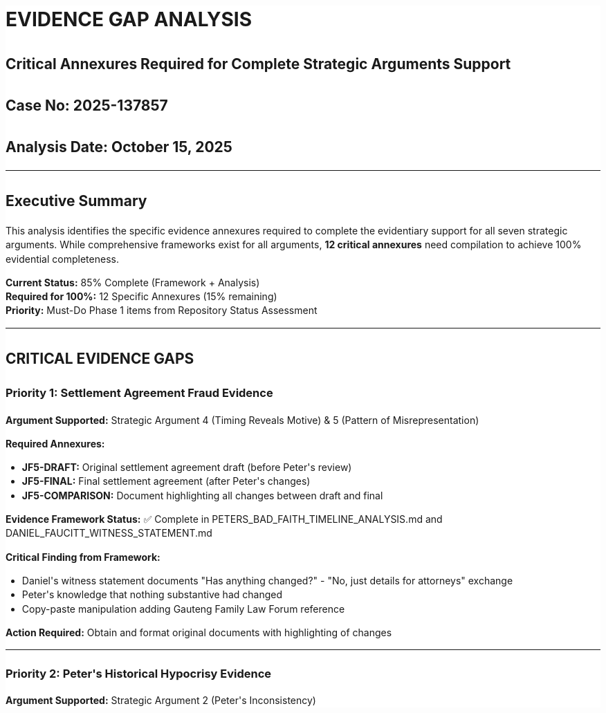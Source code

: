 # EVIDENCE GAP ANALYSIS
## Critical Annexures Required for Complete Strategic Arguments Support
## Case No: 2025-137857
## Analysis Date: October 15, 2025

---

## Executive Summary

This analysis identifies the specific evidence annexures required to complete the evidentiary support for all seven strategic arguments. While comprehensive frameworks exist for all arguments, **12 critical annexures** need compilation to achieve 100% evidential completeness.

**Current Status:** 85% Complete (Framework + Analysis)  
**Required for 100%:** 12 Specific Annexures (15% remaining)  
**Priority:** Must-Do Phase 1 items from Repository Status Assessment

---

## CRITICAL EVIDENCE GAPS

### Priority 1: Settlement Agreement Fraud Evidence

**Argument Supported:** Strategic Argument 4 (Timing Reveals Motive) & 5 (Pattern of Misrepresentation)

**Required Annexures:**
- **JF5-DRAFT:** Original settlement agreement draft (before Peter's review)
- **JF5-FINAL:** Final settlement agreement (after Peter's changes) 
- **JF5-COMPARISON:** Document highlighting all changes between draft and final

**Evidence Framework Status:** ✅ Complete in PETERS_BAD_FAITH_TIMELINE_ANALYSIS.md and DANIEL_FAUCITT_WITNESS_STATEMENT.md

**Critical Finding from Framework:** 
- Daniel's witness statement documents "Has anything changed?" - "No, just details for attorneys" exchange
- Peter's knowledge that nothing substantive had changed
- Copy-paste manipulation adding Gauteng Family Law Forum reference

**Action Required:** Obtain and format original documents with highlighting of changes

---

### Priority 2: Peter's Historical Hypocrisy Evidence

**Argument Supported:** Strategic Argument 2 (Peter's Inconsistency)
